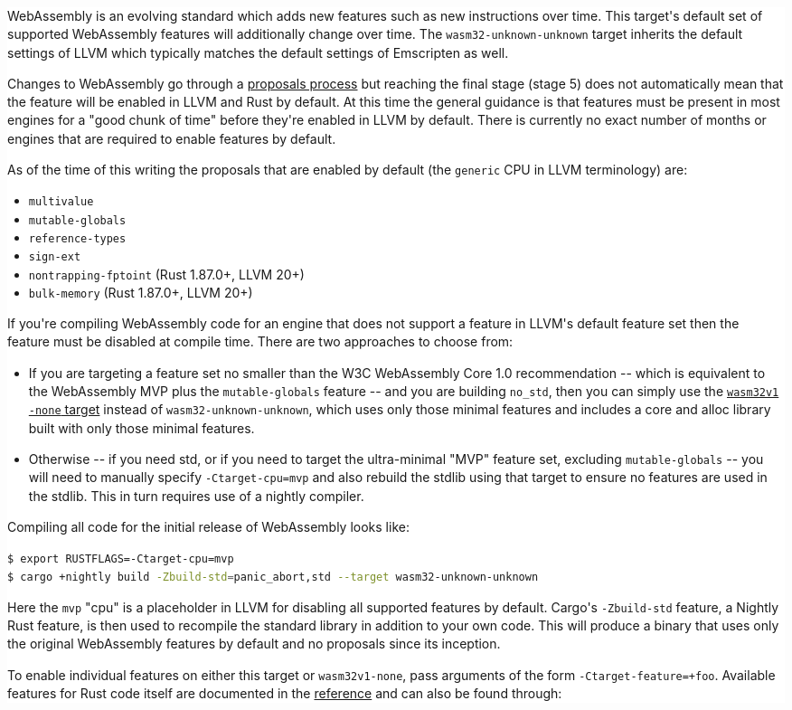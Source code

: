 WebAssembly is an evolving standard which adds new features such as new
instructions over time. This target's default set of supported WebAssembly
features will additionally change over time. The `wasm32-unknown-unknown` target
inherits the default settings of LLVM which typically matches the default
settings of Emscripten as well.

Changes to WebAssembly go through a [proposals process][proposals] but reaching
the final stage (stage 5) does not automatically mean that the feature will be
enabled in LLVM and Rust by default. At this time the general guidance is that
features must be present in most engines for a "good chunk of time" before
they're enabled in LLVM by default. There is currently no exact number of
months or engines that are required to enable features by default.

[proposals]: https://github.com/WebAssembly/proposals

As of the time of this writing the proposals that are enabled by default (the
`generic` CPU in LLVM terminology) are:

* `multivalue`
* `mutable-globals`
* `reference-types`
* `sign-ext`
* `nontrapping-fptoint` (Rust 1.87.0+, LLVM 20+)
* `bulk-memory` (Rust 1.87.0+, LLVM 20+)

If you're compiling WebAssembly code for an engine that does not support a
feature in LLVM's default feature set then the feature must be disabled at
compile time. There are two approaches to choose from:

  - If you are targeting a feature set no smaller than the W3C WebAssembly Core
    1.0 recommendation -- which is equivalent to the WebAssembly MVP plus the
    `mutable-globals` feature -- and you are building `no_std`, then you can
    simply use the [`wasm32v1-none` target](./wasm32v1-none.md) instead of
    `wasm32-unknown-unknown`, which uses only those minimal features and
    includes a core and alloc library built with only those minimal features.

  - Otherwise -- if you need std, or if you need to target the ultra-minimal
    "MVP" feature set, excluding `mutable-globals` -- you will need to manually
    specify `-Ctarget-cpu=mvp` and also rebuild the stdlib using that target to
    ensure no features are used in the stdlib. This in turn requires use of a
    nightly compiler.

Compiling all code for the initial release of WebAssembly looks like:

```sh
$ export RUSTFLAGS=-Ctarget-cpu=mvp
$ cargo +nightly build -Zbuild-std=panic_abort,std --target wasm32-unknown-unknown
```

Here the `mvp` "cpu" is a placeholder in LLVM for disabling all supported
features by default. Cargo's `-Zbuild-std` feature, a Nightly Rust feature, is
then used to recompile the standard library in addition to your own code. This
will produce a binary that uses only the original WebAssembly features by
default and no proposals since its inception.

To enable individual features on either this target or `wasm32v1-none`, pass
arguments of the form `-Ctarget-feature=+foo`.  Available features for Rust code
itself are documented in the [reference] and can also be found through:


[reference]: https://doc.rust-lang.org/reference/attributes/codegen.html#wasm32-or-wasm64